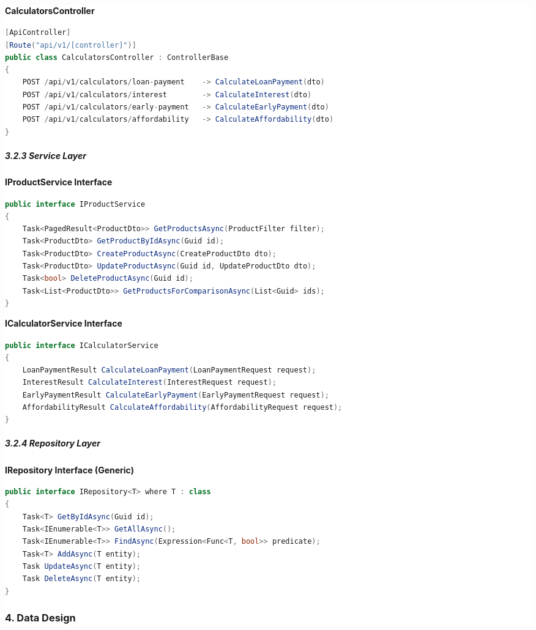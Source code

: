 **CalculatorsController**
```csharp
[ApiController]
[Route("api/v1/[controller]")]
public class CalculatorsController : ControllerBase
{
    POST /api/v1/calculators/loan-payment    -> CalculateLoanPayment(dto)
    POST /api/v1/calculators/interest        -> CalculateInterest(dto)
    POST /api/v1/calculators/early-payment   -> CalculateEarlyPayment(dto)
    POST /api/v1/calculators/affordability   -> CalculateAffordability(dto)
}
```

##### 3.2.3 Service Layer

**IProductService Interface**
```csharp
public interface IProductService
{
    Task<PagedResult<ProductDto>> GetProductsAsync(ProductFilter filter);
    Task<ProductDto> GetProductByIdAsync(Guid id);
    Task<ProductDto> CreateProductAsync(CreateProductDto dto);
    Task<ProductDto> UpdateProductAsync(Guid id, UpdateProductDto dto);
    Task<bool> DeleteProductAsync(Guid id);
    Task<List<ProductDto>> GetProductsForComparisonAsync(List<Guid> ids);
}
```

**ICalculatorService Interface**
```csharp
public interface ICalculatorService
{
    LoanPaymentResult CalculateLoanPayment(LoanPaymentRequest request);
    InterestResult CalculateInterest(InterestRequest request);
    EarlyPaymentResult CalculateEarlyPayment(EarlyPaymentRequest request);
    AffordabilityResult CalculateAffordability(AffordabilityRequest request);
}
```

##### 3.2.4 Repository Layer

**IRepository Interface (Generic)**
```csharp
public interface IRepository<T> where T : class
{
    Task<T> GetByIdAsync(Guid id);
    Task<IEnumerable<T>> GetAllAsync();
    Task<IEnumerable<T>> FindAsync(Expression<Func<T, bool>> predicate);
    Task<T> AddAsync(T entity);
    Task UpdateAsync(T entity);
    Task DeleteAsync(T entity);
}
```

### 4. Data Design
